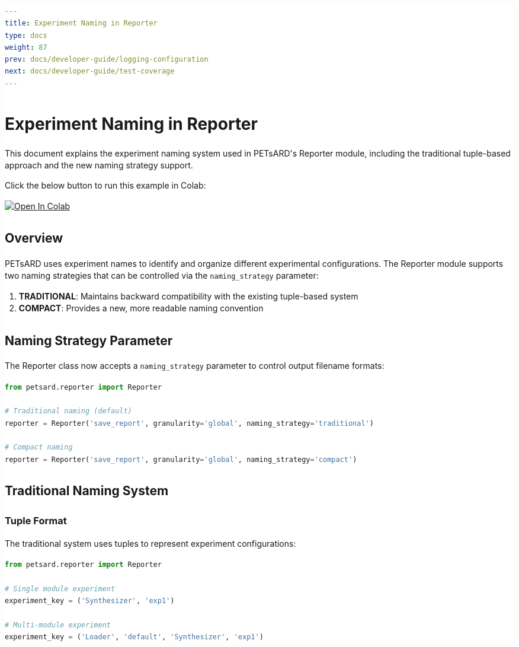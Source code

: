 ```yaml
---
title: Experiment Naming in Reporter
type: docs
weight: 87
prev: docs/developer-guide/logging-configuration
next: docs/developer-guide/test-coverage
---
```


# Experiment Naming in Reporter

This document explains the experiment naming system used in PETsARD's Reporter module, including the traditional tuple-based approach and the new naming strategy support.

Click the below button to run this example in Colab:

[![Open In Colab](https://colab.research.google.com/assets/colab-badge.svg)](https://colab.research.google.com/github/nics-tw/petsard/blob/main/demo/developer-guide/experiment-name-in-reporte.ipynb)

## Overview

PETsARD uses experiment names to identify and organize different experimental configurations. The Reporter module supports two naming strategies that can be controlled via the `naming_strategy` parameter:

1. **TRADITIONAL**: Maintains backward compatibility with the existing tuple-based system
2. **COMPACT**: Provides a new, more readable naming convention

## Naming Strategy Parameter

The Reporter class now accepts a `naming_strategy` parameter to control output filename formats:

```python
from petsard.reporter import Reporter

# Traditional naming (default)
reporter = Reporter('save_report', granularity='global', naming_strategy='traditional')

# Compact naming
reporter = Reporter('save_report', granularity='global', naming_strategy='compact')
```

## Traditional Naming System

### Tuple Format

The traditional system uses tuples to represent experiment configurations:

```python
from petsard.reporter import Reporter

# Single module experiment
experiment_key = ('Synthesizer', 'exp1')

# Multi-module experiment
experiment_key = ('Loader', 'default', 'Synthesizer', 'exp1')
```
